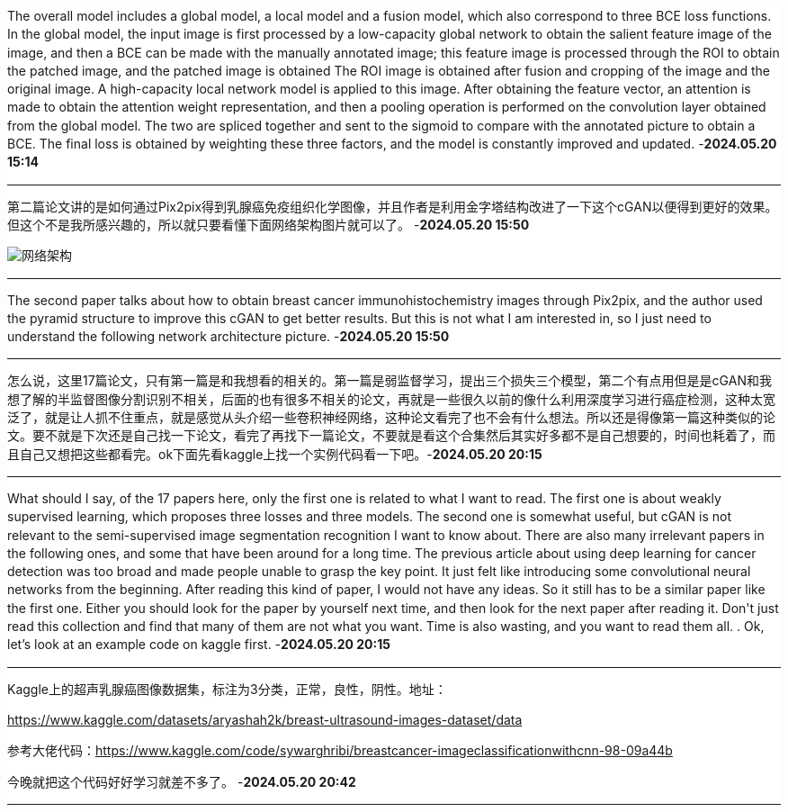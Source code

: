 The overall model includes a global model, a local model and a fusion model, which also correspond to three BCE loss functions. In the global model, the input image is first processed by a low-capacity global network to obtain the salient feature image of the image, and then a BCE can be made with the manually annotated image; this feature image is processed through the ROI to obtain the patched image, and the patched image is obtained The ROI image is obtained after fusion and cropping of the image and the original image. A high-capacity local network model is applied to this image. After obtaining the feature vector, an attention is made to obtain the attention weight representation, and then a pooling operation is performed on the convolution layer obtained from the global model. The two are spliced together and sent to the sigmoid to compare with the annotated picture to obtain a BCE. The final loss is obtained by weighting these three factors, and the model is constantly improved and updated.  -**2024.05.20 15:14**

---

第二篇论文讲的是如何通过Pix2pix得到乳腺癌免疫组织化学图像，并且作者是利用金字塔结构改进了一下这个cGAN以便得到更好的效果。但这个不是我所感兴趣的，所以就只要看懂下面网络架构图片就可以了。 -**2024.05.20 15:50**

![网络架构](/Users/leizheng/Documents/GitHub/desktop-tutorial/Imagesss/README_Images/framework.png)

---

The second paper talks about how to obtain breast cancer immunohistochemistry images through Pix2pix, and the author used the pyramid structure to improve this cGAN to get better results. But this is not what I am interested in, so I just need to understand the following network architecture picture.  -**2024.05.20 15:50**

---

怎么说，这里17篇论文，只有第一篇是和我想看的相关的。第一篇是弱监督学习，提出三个损失三个模型，第二个有点用但是是cGAN和我想了解的半监督图像分割识别不相关，后面的也有很多不相关的论文，再就是一些很久以前的像什么利用深度学习进行癌症检测，这种太宽泛了，就是让人抓不住重点，就是感觉从头介绍一些卷积神经网络，这种论文看完了也不会有什么想法。所以还是得像第一篇这种类似的论文。要不就是下次还是自己找一下论文，看完了再找下一篇论文，不要就是看这个合集然后其实好多都不是自己想要的，时间也耗着了，而且自己又想把这些都看完。ok下面先看kaggle上找一个实例代码看一下吧。-**2024.05.20 20:15**

---

What should I say, of the 17 papers here, only the first one is related to what I want to read. The first one is about weakly supervised learning, which proposes three losses and three models. The second one is somewhat useful, but cGAN is not relevant to the semi-supervised image segmentation recognition I want to know about. There are also many irrelevant papers in the following ones, and some that have been around for a long time. The previous article about using deep learning for cancer detection was too broad and made people unable to grasp the key point. It just felt like introducing some convolutional neural networks from the beginning. After reading this kind of paper, I would not have any ideas. So it still has to be a similar paper like the first one. Either you should look for the paper by yourself next time, and then look for the next paper after reading it. Don't just read this collection and find that many of them are not what you want. Time is also wasting, and you want to read them all. . Ok, let’s look at an example code on kaggle first. -**2024.05.20 20:15**

---

Kaggle上的超声乳腺癌图像数据集，标注为3分类，正常，良性，阴性。地址：

https://www.kaggle.com/datasets/aryashah2k/breast-ultrasound-images-dataset/data

参考大佬代码：https://www.kaggle.com/code/sywarghribi/breastcancer-imageclassificationwithcnn-98-09a44b

今晚就把这个代码好好学习就差不多了。 -**2024.05.20 20:42**

---
